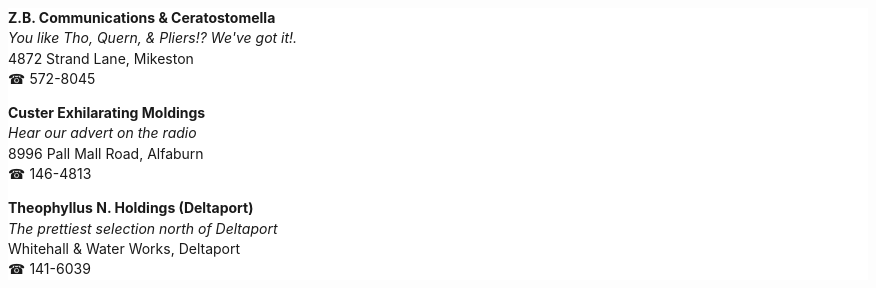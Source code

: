 **Z.B. Communications & Ceratostomella**  
_You like Tho, Quern, & Pliers!? We've got it!._  
4872 Strand Lane, Mikeston  
☎ 572-8045

**Custer Exhilarating Moldings**  
_Hear our advert on the radio_  
8996 Pall Mall Road, Alfaburn  
☎ 146-4813

**Theophyllus N. Holdings (Deltaport)**  
_The prettiest selection north of Deltaport_  
Whitehall & Water Works, Deltaport  
☎ 141-6039

